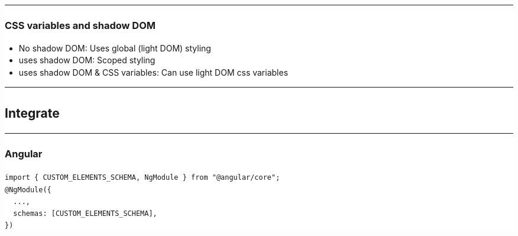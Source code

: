 </p>

---


### CSS variables and shadow DOM

- No shadow DOM: Uses global (light DOM) styling
- uses shadow DOM: Scoped styling
- uses shadow DOM &amp; CSS variables: Can use light DOM css variables

---


## Integrate

---


### Angular

<div>

```js[1,4]
import { CUSTOM_ELEMENTS_SCHEMA, NgModule } from "@angular/core";
@NgModule({
  ...,
  schemas: [CUSTOM_ELEMENTS_SCHEMA],
})
```

<p>